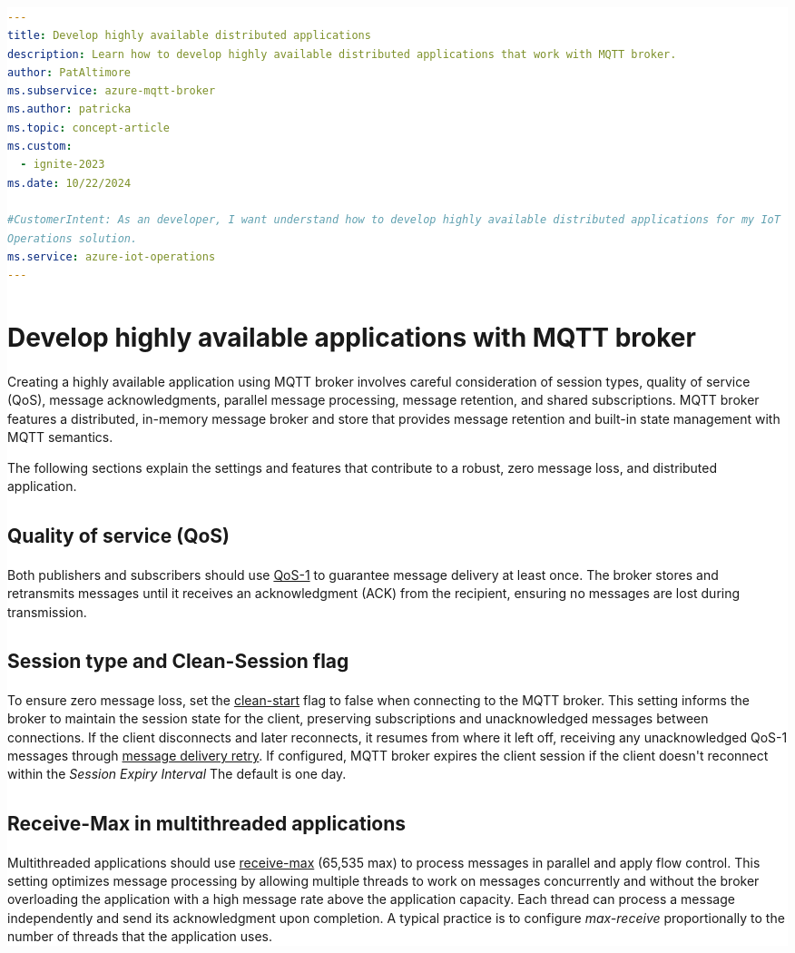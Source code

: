 ```yaml
---
title: Develop highly available distributed applications
description: Learn how to develop highly available distributed applications that work with MQTT broker.
author: PatAltimore
ms.subservice: azure-mqtt-broker
ms.author: patricka
ms.topic: concept-article
ms.custom:
  - ignite-2023
ms.date: 10/22/2024

#CustomerIntent: As an developer, I want understand how to develop highly available distributed applications for my IoT Operations solution.
ms.service: azure-iot-operations
---
```


# Develop highly available applications with MQTT broker

Creating a highly available application using MQTT broker involves careful consideration of session types, quality of service (QoS), message acknowledgments, parallel message processing, message retention, and shared subscriptions. MQTT broker features a distributed, in-memory message broker and store that provides message retention and built-in state management with MQTT semantics.

The following sections explain the settings and features that contribute to a robust, zero message loss, and distributed application.

## Quality of service (QoS)

Both publishers and subscribers should use [QoS-1](https://docs.oasis-open.org/mqtt/mqtt/v5.0/os/mqtt-v5.0-os.html#_Toc3901236) to guarantee message delivery at least once. The broker stores and retransmits messages until it receives an acknowledgment (ACK) from the recipient, ensuring no messages are lost during transmission.

## Session type and Clean-Session flag

To ensure zero message loss, set the [clean-start](https://docs.oasis-open.org/mqtt/mqtt/v5.0/os/mqtt-v5.0-os.html#_Toc3901039) flag to false when connecting to the MQTT broker. This setting informs the broker to maintain the session state for the client, preserving subscriptions and unacknowledged messages between connections. If the client disconnects and later reconnects, it resumes from where it left off, receiving any unacknowledged QoS-1 messages through [message delivery retry](https://docs.oasis-open.org/mqtt/mqtt/v5.0/os/mqtt-v5.0-os.html#_Toc3901238). If configured, MQTT broker expires the client session if the client doesn't reconnect within the *Session Expiry Interval* The default is one day.

## Receive-Max in multithreaded applications

Multithreaded applications should use [receive-max](https://docs.oasis-open.org/mqtt/mqtt/v5.0/os/mqtt-v5.0-os.html#_Toc3901049) (65,535 max) to process messages in parallel and apply flow control. This setting optimizes message processing by allowing multiple threads to work on messages concurrently and without the broker overloading the application with a high message rate above the application capacity. Each thread can process a message independently and send its acknowledgment upon completion. A typical practice is to configure *max-receive* proportionally to the number of threads that the application uses.

